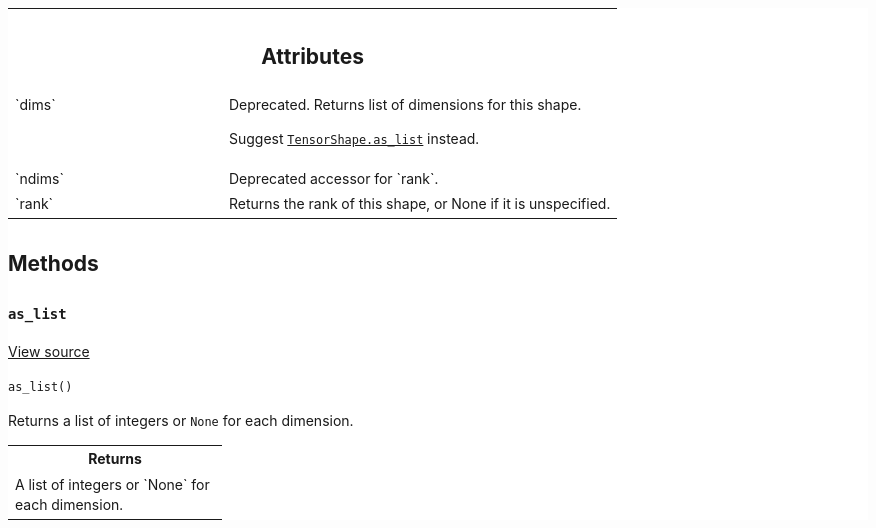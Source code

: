 




 <table class="responsive fixed orange">
<colgroup><col width="214px"><col></colgroup>
<tr><th colspan="2"><h2 class="add-link">Attributes</h2></th></tr>

<tr>
<td>
`dims`
</td>
<td>
Deprecated.  Returns list of dimensions for this shape.

Suggest <a href="../tf/TensorShape.md#as_list"><code>TensorShape.as_list</code></a> instead.
</td>
</tr><tr>
<td>
`ndims`
</td>
<td>
Deprecated accessor for `rank`.
</td>
</tr><tr>
<td>
`rank`
</td>
<td>
Returns the rank of this shape, or None if it is unspecified.
</td>
</tr>
</table>



## Methods

<h3 id="as_list"><code>as_list</code></h3>

<a target="_blank" class="external" href="/code/stable/tensorflow/python/framework/tensor_shape.py">View source</a>

<pre class="devsite-click-to-copy prettyprint lang-py tfo-signature-link">
<code>as_list()
</code></pre>

Returns a list of integers or `None` for each dimension.



 <table class="responsive fixed orange">
<colgroup><col width="214px"><col></colgroup>
<tr><th colspan="2">Returns</th></tr>
<tr class="alt">
<td colspan="2">
A list of integers or `None` for each dimension.
</td>
</tr>
